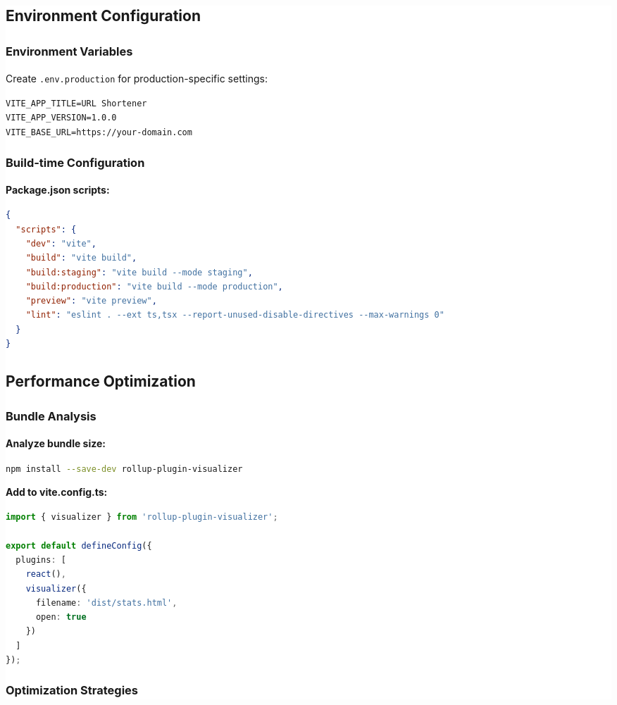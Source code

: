 ## Environment Configuration

### Environment Variables

Create `.env.production` for production-specific settings:

```env
VITE_APP_TITLE=URL Shortener
VITE_APP_VERSION=1.0.0
VITE_BASE_URL=https://your-domain.com
```

### Build-time Configuration

**Package.json scripts:**
```json
{
  "scripts": {
    "dev": "vite",
    "build": "vite build",
    "build:staging": "vite build --mode staging",
    "build:production": "vite build --mode production",
    "preview": "vite preview",
    "lint": "eslint . --ext ts,tsx --report-unused-disable-directives --max-warnings 0"
  }
}
```

## Performance Optimization

### Bundle Analysis

**Analyze bundle size:**
```bash
npm install --save-dev rollup-plugin-visualizer
```

**Add to vite.config.ts:**
```typescript
import { visualizer } from 'rollup-plugin-visualizer';

export default defineConfig({
  plugins: [
    react(),
    visualizer({
      filename: 'dist/stats.html',
      open: true
    })
  ]
});
```

### Optimization Strategies
